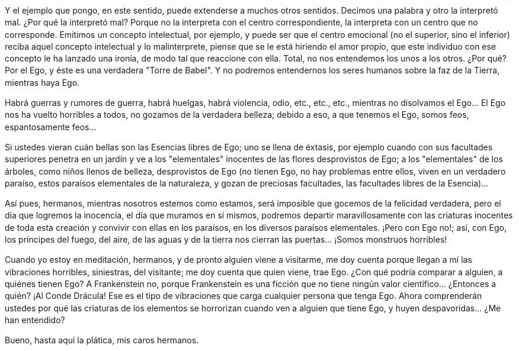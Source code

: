 Y el ejemplo que pongo, en este sentido, puede extenderse a muchos otros sentidos. Decimos una palabra y otro la interpretó mal. ¿Por qué la interpretó mal? Porque no la interpreta con el centro correspondiente, la interpreta con un centro que no corresponde. Emitimos un concepto intelectual, por ejemplo, y puede ser que el centro emocional (no el superior, sino el inferior) reciba aquel concepto intelectual y lo malinterprete, piense que se le está hiriendo el amor propio, que este individuo con ese concepto le ha lanzado una ironía, de modo tal que reaccione con ella. Total, no nos entendemos los unos a los otros. ¿Por qué? Por el Ego, y éste es una verdadera "Torre de Babel". Y no podremos entendernos los seres humanos sobre la faz de la Tierra, mientras haya Ego.

Habrá guerras y rumores de guerra, habrá huelgas, habrá violencia, odio, etc., etc., etc., mientras no disolvamos el Ego... El Ego nos ha vuelto horribles a todos, no gozamos de la verdadera belleza; debido a eso, a que tenemos el Ego, somos feos, espantosamente feos...

Si ustedes vieran cuán bellas son las Esencias libres de Ego; uno se llena de éxtasis, por ejemplo cuando con sus facultades superiores penetra en un jardín y ve a los "elementales" inocentes de las flores desprovistos de Ego; a los "elementales" de los árboles, como niños llenos de belleza, desprovistos de Ego (no tienen Ego, no hay problemas entre ellos, viven en un verdadero paraíso, estos paraísos elementales de la naturaleza, y gozan de preciosas facultades, las facultades libres de la Esencia)...

Así pues, hermanos, mientras nosotros estemos como estamos, será imposible que gocemos de la felicidad verdadera, pero el día que logremos la inocencia, el día que muramos en sí mismos, podremos departir maravillosamente con las criaturas inocentes de toda esta creación y convivir con ellas en los paraísos, en los diversos paraísos elementales. ¡Pero con Ego no!; así, con Ego, los príncipes del fuego, del aire, de las aguas y de la tierra nos cierran las puertas... ¡Somos monstruos horribles!

Cuando yo estoy en meditación, hermanos, y de pronto alguien viene a visitarme, me doy cuenta porque llegan a mí las vibraciones horribles, siniestras, del visitante; me doy cuenta que quien viene, trae Ego. ¿Con qué podría comparar a alguien, a quiénes tienen Ego? A Frankenstein no, porque Frankenstein es una ficción que no tiene ningún valor científico... ¿Entonces a quién? ¡Al Conde Drácula! Ese es el tipo de vibraciones que carga cualquier persona que tenga Ego. Ahora comprenderán ustedes por qué las criaturas de los elementos se horrorizan cuando ven a alguien que tiene Ego, y huyen despavoridas... ¿Me han entendido?

Bueno, hasta aquí la plática, mis caros hermanos.

